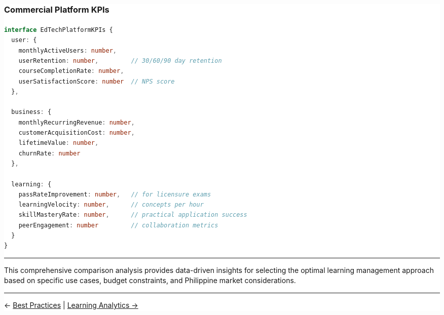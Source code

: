 ### Commercial Platform KPIs

```typescript
interface EdTechPlatformKPIs {
  user: {
    monthlyActiveUsers: number,
    userRetention: number,         // 30/60/90 day retention
    courseCompletionRate: number,
    userSatisfactionScore: number  // NPS score
  },
  
  business: {
    monthlyRecurringRevenue: number,
    customerAcquisitionCost: number,
    lifetimeValue: number,
    churnRate: number
  },
  
  learning: {
    passRateImprovement: number,   // for licensure exams
    learningVelocity: number,      // concepts per hour
    skillMasteryRate: number,      // practical application success
    peerEngagement: number         // collaboration metrics
  }
}
```

---

This comprehensive comparison analysis provides data-driven insights for selecting the optimal learning management approach based on specific use cases, budget constraints, and Philippine market considerations.

---

← [Best Practices](./best-practices.md) | [Learning Analytics →](./learning-analytics.md)